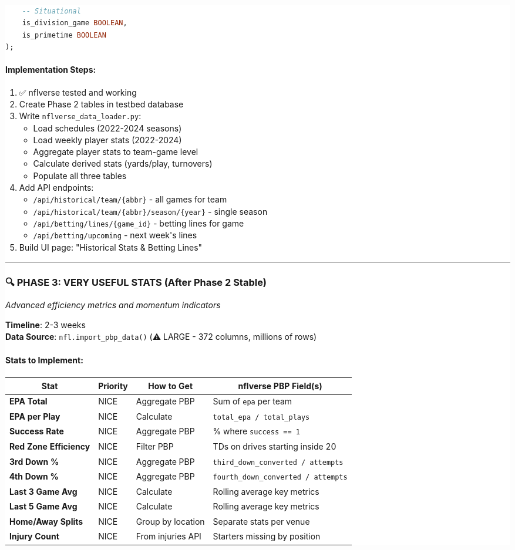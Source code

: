 ```sql
    -- Situational
    is_division_game BOOLEAN,
    is_primetime BOOLEAN
);
```

#### Implementation Steps:
1. ✅ nflverse tested and working
2. Create Phase 2 tables in testbed database
3. Write `nflverse_data_loader.py`:
   - Load schedules (2022-2024 seasons)
   - Load weekly player stats (2022-2024)
   - Aggregate player stats to team-game level
   - Calculate derived stats (yards/play, turnovers)
   - Populate all three tables
4. Add API endpoints:
   - `/api/historical/team/{abbr}` - all games for team
   - `/api/historical/team/{abbr}/season/{year}` - single season
   - `/api/betting/lines/{game_id}` - betting lines for game
   - `/api/betting/upcoming` - next week's lines
5. Build UI page: "Historical Stats & Betting Lines"

---

### 🔍 **PHASE 3: VERY USEFUL STATS** (After Phase 2 Stable)
*Advanced efficiency metrics and momentum indicators*

**Timeline**: 2-3 weeks  
**Data Source**: `nfl.import_pbp_data()` (⚠️ LARGE - 372 columns, millions of rows)

#### Stats to Implement:

| Stat | Priority | How to Get | nflverse PBP Field(s) |
|------|----------|-----------|----------------------|
| **EPA Total** | NICE | Aggregate PBP | Sum of `epa` per team |
| **EPA per Play** | NICE | Calculate | `total_epa / total_plays` |
| **Success Rate** | NICE | Aggregate PBP | % where `success == 1` |
| **Red Zone Efficiency** | NICE | Filter PBP | TDs on drives starting inside 20 |
| **3rd Down %** | NICE | Aggregate PBP | `third_down_converted / attempts` |
| **4th Down %** | NICE | Aggregate PBP | `fourth_down_converted / attempts` |
| **Last 3 Game Avg** | NICE | Calculate | Rolling average key metrics |
| **Last 5 Game Avg** | NICE | Calculate | Rolling average key metrics |
| **Home/Away Splits** | NICE | Group by location | Separate stats per venue |
| **Injury Count** | NICE | From injuries API | Starters missing by position |
